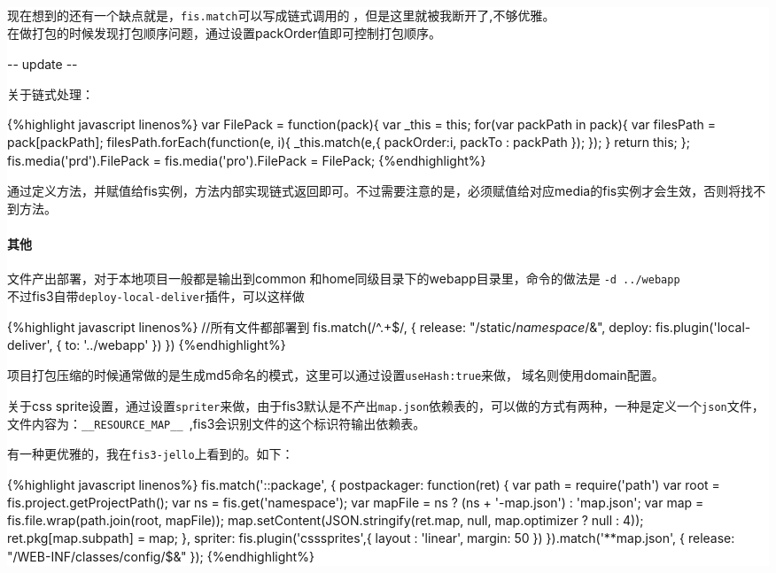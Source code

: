 现在想到的还有一个缺点就是，`fis.match`可以写成链式调用的 ，但是这里就被我断开了,不够优雅。  
在做打包的时候发现打包顺序问题，通过设置packOrder值即可控制打包顺序。

-- update --

关于链式处理：

{%highlight javascript linenos%}
var FilePack = function(pack){
    var _this = this;
    for(var packPath in pack){
        var filesPath = pack[packPath];
        filesPath.forEach(function(e, i){
            _this.match(e,{
                packOrder:i,
                packTo : packPath
             });
        });
    }
    return this;
};
fis.media('prd').FilePack = fis.media('pro').FilePack = FilePack;
{%endhighlight%}

通过定义方法，并赋值给fis实例，方法内部实现链式返回即可。不过需要注意的是，必须赋值给对应media的fis实例才会生效，否则将找不到方法。

#### 其他  

文件产出部署，对于本地项目一般都是输出到common 和home同级目录下的webapp目录里，命令的做法是  `-d ../webapp`  
不过fis3自带`deploy-local-deliver`插件，可以这样做

{%highlight javascript linenos%}
//所有文件都部署到
fis.match(/^.+$/, {
    release: "/static/${namespace}/$&",
    deploy: fis.plugin('local-deliver', {
        to: '../webapp'
    })
})
{%endhighlight%}

项目打包压缩的时候通常做的是生成md5命名的模式，这里可以通过设置`useHash:true`来做，
域名则使用domain配置。

关于css sprite设置，通过设置`spriter`来做，由于fis3默认是不产出`map.json`依赖表的，可以做的方式有两种，一种是定义一个`json`文件，文件内容为：`__RESOURCE_MAP__ `,fis3会识别文件的这个标识符输出依赖表。

有一种更优雅的，我在`fis3-jello`上看到的。如下：

{%highlight javascript linenos%}
fis.match('::package', {
      postpackager: function(ret) {
        var path = require('path')
        var root = fis.project.getProjectPath();
        var ns = fis.get('namespace');
        var mapFile = ns ? (ns + '-map.json') : 'map.json';
        var map = fis.file.wrap(path.join(root, mapFile));
        map.setContent(JSON.stringify(ret.map, null, map.optimizer ? null : 4));
        ret.pkg[map.subpath] = map;
      },
      spriter: fis.plugin('csssprites',{
         layout : 'linear',
         margin: 50
      })
}).match('**map.json', {
    release: "/WEB-INF/classes/config/$&"
});
{%endhighlight%}
